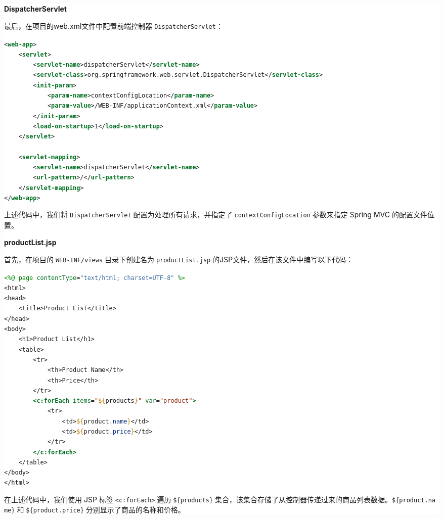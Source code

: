 **DispatcherServlet**

最后，在项目的web.xml文件中配置前端控制器 `DispatcherServlet`：

```xml
<web-app>
    <servlet>
        <servlet-name>dispatcherServlet</servlet-name>
        <servlet-class>org.springframework.web.servlet.DispatcherServlet</servlet-class>
        <init-param>
            <param-name>contextConfigLocation</param-name>
            <param-value>/WEB-INF/applicationContext.xml</param-value>
        </init-param>
        <load-on-startup>1</load-on-startup>
    </servlet>

    <servlet-mapping>
        <servlet-name>dispatcherServlet</servlet-name>
        <url-pattern>/</url-pattern>
    </servlet-mapping>
</web-app>
```

上述代码中，我们将 `DispatcherServlet` 配置为处理所有请求，并指定了 `contextConfigLocation` 参数来指定 Spring MVC 的配置文件位置。

**productList.jsp**

首先，在项目的 `WEB-INF/views` 目录下创建名为 `productList.jsp` 的JSP文件，然后在该文件中编写以下代码：

```jsp
<%@ page contentType="text/html; charset=UTF-8" %>
<html>
<head>
    <title>Product List</title>
</head>
<body>
    <h1>Product List</h1>
    <table>
        <tr>
            <th>Product Name</th>
            <th>Price</th>
        </tr>
        <c:forEach items="${products}" var="product">
            <tr>
                <td>${product.name}</td>
                <td>${product.price}</td>
            </tr>
        </c:forEach>
    </table>
</body>
</html>
```

在上述代码中，我们使用 JSP 标签 `<c:forEach>` 遍历 `${products}` 集合，该集合存储了从控制器传递过来的商品列表数据。`${product.name}` 和 `${product.price}` 分别显示了商品的名称和价格。

